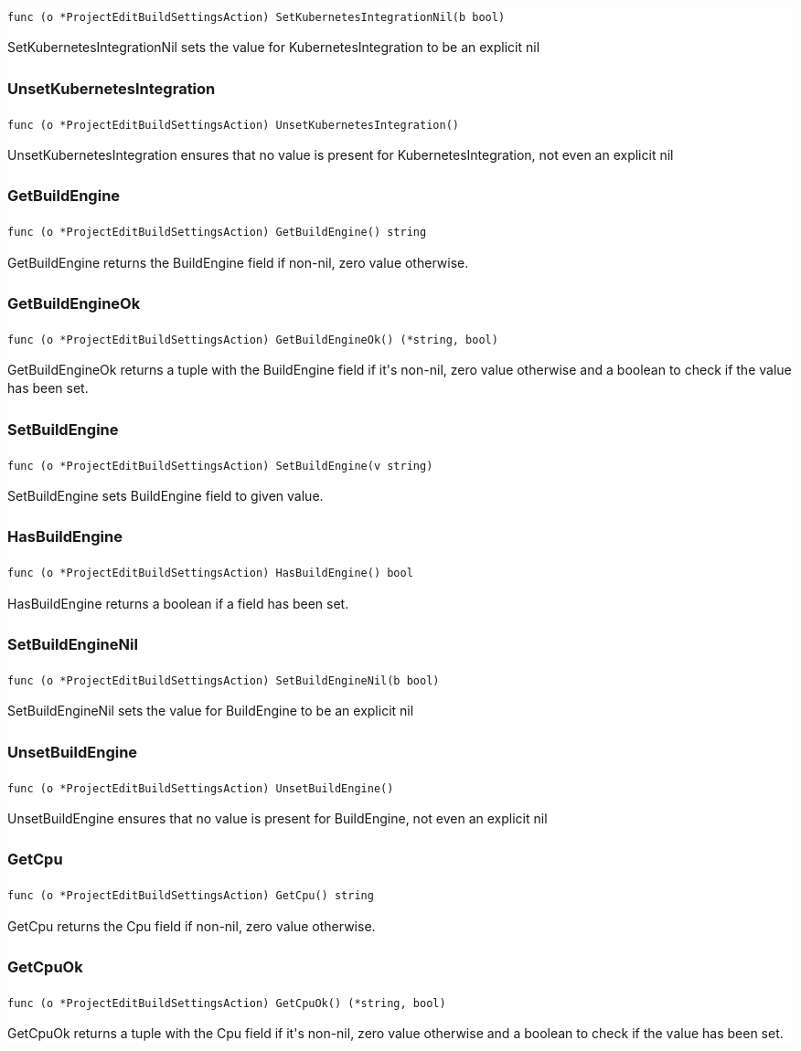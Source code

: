 `func (o *ProjectEditBuildSettingsAction) SetKubernetesIntegrationNil(b bool)`

 SetKubernetesIntegrationNil sets the value for KubernetesIntegration to be an explicit nil

### UnsetKubernetesIntegration
`func (o *ProjectEditBuildSettingsAction) UnsetKubernetesIntegration()`

UnsetKubernetesIntegration ensures that no value is present for KubernetesIntegration, not even an explicit nil
### GetBuildEngine

`func (o *ProjectEditBuildSettingsAction) GetBuildEngine() string`

GetBuildEngine returns the BuildEngine field if non-nil, zero value otherwise.

### GetBuildEngineOk

`func (o *ProjectEditBuildSettingsAction) GetBuildEngineOk() (*string, bool)`

GetBuildEngineOk returns a tuple with the BuildEngine field if it's non-nil, zero value otherwise
and a boolean to check if the value has been set.

### SetBuildEngine

`func (o *ProjectEditBuildSettingsAction) SetBuildEngine(v string)`

SetBuildEngine sets BuildEngine field to given value.

### HasBuildEngine

`func (o *ProjectEditBuildSettingsAction) HasBuildEngine() bool`

HasBuildEngine returns a boolean if a field has been set.

### SetBuildEngineNil

`func (o *ProjectEditBuildSettingsAction) SetBuildEngineNil(b bool)`

 SetBuildEngineNil sets the value for BuildEngine to be an explicit nil

### UnsetBuildEngine
`func (o *ProjectEditBuildSettingsAction) UnsetBuildEngine()`

UnsetBuildEngine ensures that no value is present for BuildEngine, not even an explicit nil
### GetCpu

`func (o *ProjectEditBuildSettingsAction) GetCpu() string`

GetCpu returns the Cpu field if non-nil, zero value otherwise.

### GetCpuOk

`func (o *ProjectEditBuildSettingsAction) GetCpuOk() (*string, bool)`

GetCpuOk returns a tuple with the Cpu field if it's non-nil, zero value otherwise
and a boolean to check if the value has been set.
